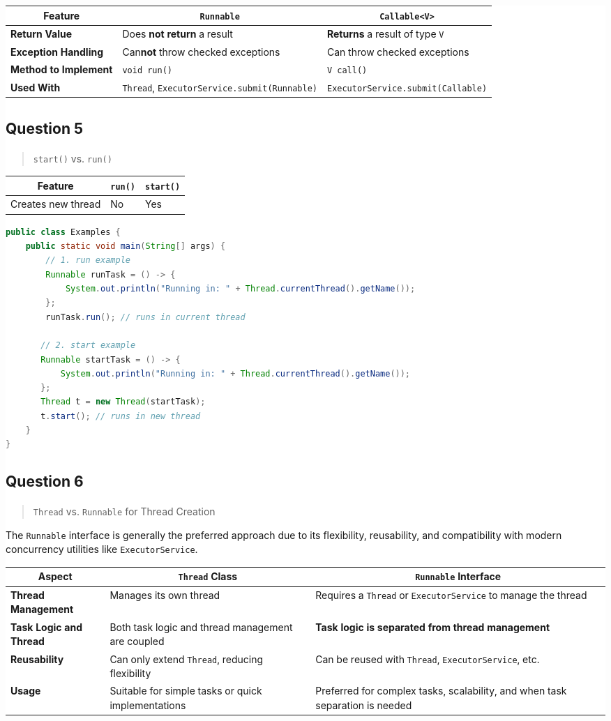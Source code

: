 | Feature                 | `Runnable`                                   | `Callable<V>`                      |
|-------------------------|----------------------------------------------|------------------------------------|
| **Return Value**        | Does **not return** a result                 | **Returns** a result of type `V`   |
| **Exception Handling**  | Can**not** throw checked exceptions          | Can throw checked exceptions       |
| **Method to Implement** | `void run()`                                 | `V call()`                         |
| **Used With**           | `Thread`, `ExecutorService.submit(Runnable)` | `ExecutorService.submit(Callable)` |


## Question 5
> `start()` vs. `run()`

| Feature            | `run()` | `start()` |
|--------------------|---------|-----------|
| Creates new thread | No      | Yes       |

```java
public class Examples {
    public static void main(String[] args) {
        // 1. run example
        Runnable runTask = () -> {
            System.out.println("Running in: " + Thread.currentThread().getName());
        };
        runTask.run(); // runs in current thread
       
       // 2. start example
       Runnable startTask = () -> {
           System.out.println("Running in: " + Thread.currentThread().getName());
       };
       Thread t = new Thread(startTask);
       t.start(); // runs in new thread
    }
}
```

## Question 6
> `Thread` vs. `Runnable` for Thread Creation

The `Runnable` interface is generally the preferred approach due to its flexibility, reusability, and compatibility with modern concurrency utilities like `ExecutorService`.

| **Aspect**                | **`Thread` Class**                                 | **`Runnable` Interface**                                                     |
|---------------------------|----------------------------------------------------|------------------------------------------------------------------------------|
| **Thread Management**     | Manages its own thread                             | Requires a `Thread` or `ExecutorService` to manage the thread                |
| **Task Logic and Thread** | Both task logic and thread management are coupled  | **Task logic is separated from thread management**                               |
| **Reusability**           | Can only extend `Thread`, reducing flexibility     | Can be reused with `Thread`, `ExecutorService`, etc.                         |
| **Usage**                 | Suitable for simple tasks or quick implementations | Preferred for complex tasks, scalability, and when task separation is needed |
